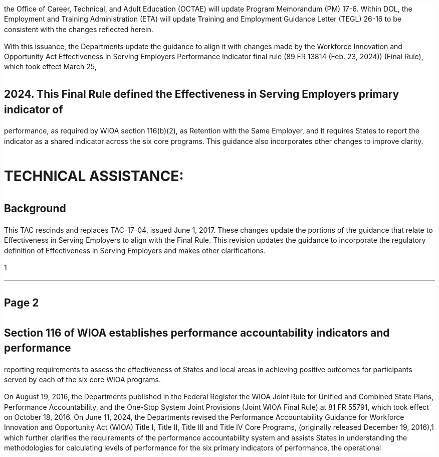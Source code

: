 the Office of Career, Technical, and Adult Education (OCTAE) will update Program
Memorandum (PM) 17-6. Within DOL, the Employment and Training Administration (ETA)
will update Training and Employment Guidance Letter (TEGL) 26-16 to be consistent with the
changes reflected herein.

With this issuance, the Departments update the guidance to align it with changes made by the
Workforce Innovation and Opportunity Act Effectiveness in Serving Employers Performance
Indicator final rule (89 FR 13814 (Feb. 23, 2024)) (Final Rule), which took effect March 25,
## 2024. This Final Rule defined the Effectiveness in Serving Employers primary indicator of
performance, as required by WIOA section 116(b)(2), as Retention with the Same Employer, and
it requires States to report the indicator as a shared indicator across the six core programs. This
guidance also incorporates other changes to improve clarity.

# TECHNICAL ASSISTANCE:

## Background


This TAC rescinds and replaces TAC-17-04, issued June 1, 2017. These changes update the
portions of the guidance that relate to Effectiveness in Serving Employers to align with the Final
Rule. This revision updates the guidance to incorporate the regulatory definition of Effectiveness
in Serving Employers and makes other clarifications.



1



---
## Page 2








## Section 116 of WIOA establishes performance accountability indicators and performance
reporting requirements to assess the effectiveness of States and local areas in achieving positive
outcomes for participants served by each of the six core WIOA programs.

On August 19, 2016, the Departments published in the Federal Register the WIOA Joint Rule for
Unified and Combined State Plans, Performance Accountability, and the One-Stop System Joint
Provisions (Joint WIOA Final Rule) at 81 FR 55791, which took effect on October 18, 2016. On
June 11, 2024, the Departments revised the Performance Accountability Guidance for Workforce
Innovation and Opportunity Act (WIOA) Title I, Title II, Title III and Title IV Core Programs,
(originally released December 19, 2016),1 which further clarifies the requirements of the
performance accountability system and assists States in understanding the methodologies for
calculating levels of performance for the six primary indicators of performance, the operational
